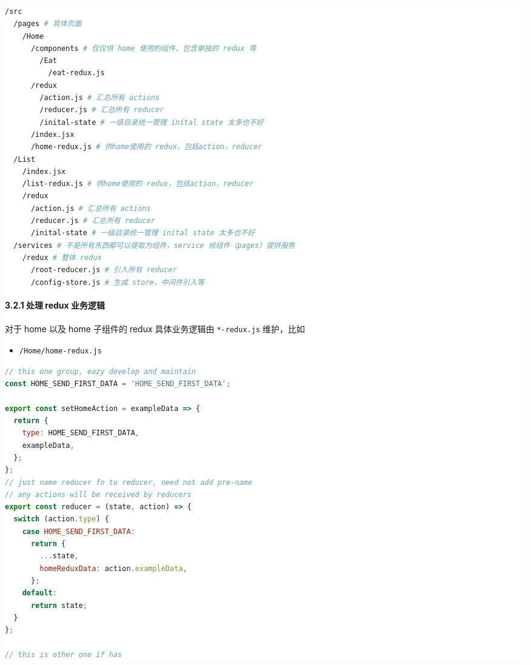 ```bash
/src
  /pages # 具体页面
    /Home
      /components # 仅仅供 home 使用的组件，包含单独的 redux 等
        /Eat
          /eat-redux.js
      /redux
        /action.js # 汇总所有 actions
        /reducer.js # 汇总所有 reducer
        /inital-state # 一级目录统一管理 inital state 太多也不好
      /index.jsx
      /home-redux.js # 供home使用的 redux，包括action，reducer
  /List
    /index.jsx
    /list-redux.js # 供home使用的 redux，包括action，reducer
    /redux
      /action.js # 汇总所有 actions
      /reducer.js # 汇总所有 reducer
      /inital-state # 一级目录统一管理 inital state 太多也不好
  /services # 不是所有东西都可以提取为组件，service 给组件（pages）提供服务
    /redux # 整体 redux
      /root-reducer.js # 引入所有 reducer
      /config-store.js # 生成 store，中间件引入等
```

#### 3.2.1 处理 redux 业务逻辑

对于 home 以及 home 子组件的 redux 具体业务逻辑由 `*-redux.js` 维护，比如

- `/Home/home-redux.js`

```js
// this one group, eazy develop and maintain
const HOME_SEND_FIRST_DATA = 'HOME_SEND_FIRST_DATA';

export const setHomeAction = exampleData => {
  return {
    type: HOME_SEND_FIRST_DATA,
    exampleData,
  };
};
// just name reducer fn to reducer, need not add pre-name
// any actions will be received by reducers
export const reducer = (state, action) => {
  switch (action.type) {
    case HOME_SEND_FIRST_DATA:
      return {
        ...state,
        homeReduxData: action.exampleData,
      };
    default:
      return state;
  }
};

// this is other one if has
```
